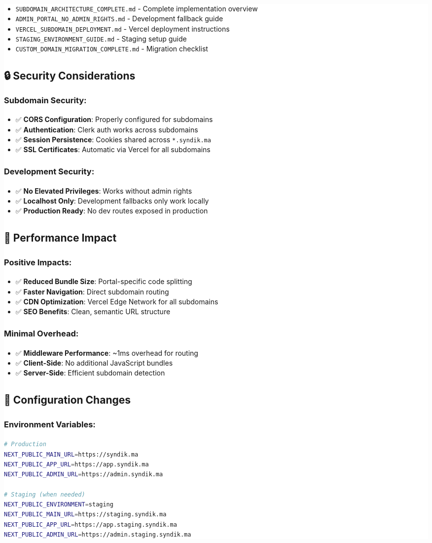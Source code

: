 - `SUBDOMAIN_ARCHITECTURE_COMPLETE.md` - Complete implementation overview
- `ADMIN_PORTAL_NO_ADMIN_RIGHTS.md` - Development fallback guide
- `VERCEL_SUBDOMAIN_DEPLOYMENT.md` - Vercel deployment instructions
- `STAGING_ENVIRONMENT_GUIDE.md` - Staging setup guide
- `CUSTOM_DOMAIN_MIGRATION_COMPLETE.md` - Migration checklist

## 🔒 **Security Considerations**

### **Subdomain Security:**

- ✅ **CORS Configuration**: Properly configured for subdomains
- ✅ **Authentication**: Clerk auth works across subdomains
- ✅ **Session Persistence**: Cookies shared across `*.syndik.ma`
- ✅ **SSL Certificates**: Automatic via Vercel for all subdomains

### **Development Security:**

- ✅ **No Elevated Privileges**: Works without admin rights
- ✅ **Localhost Only**: Development fallbacks only work locally
- ✅ **Production Ready**: No dev routes exposed in production

## 🚀 **Performance Impact**

### **Positive Impacts:**

- ✅ **Reduced Bundle Size**: Portal-specific code splitting
- ✅ **Faster Navigation**: Direct subdomain routing
- ✅ **CDN Optimization**: Vercel Edge Network for all subdomains
- ✅ **SEO Benefits**: Clean, semantic URL structure

### **Minimal Overhead:**

- ✅ **Middleware Performance**: ~1ms overhead for routing
- ✅ **Client-Side**: No additional JavaScript bundles
- ✅ **Server-Side**: Efficient subdomain detection

## 🔧 **Configuration Changes**

### **Environment Variables:**

```bash
# Production
NEXT_PUBLIC_MAIN_URL=https://syndik.ma
NEXT_PUBLIC_APP_URL=https://app.syndik.ma
NEXT_PUBLIC_ADMIN_URL=https://admin.syndik.ma

# Staging (when needed)
NEXT_PUBLIC_ENVIRONMENT=staging
NEXT_PUBLIC_MAIN_URL=https://staging.syndik.ma
NEXT_PUBLIC_APP_URL=https://app.staging.syndik.ma
NEXT_PUBLIC_ADMIN_URL=https://admin.staging.syndik.ma
```
